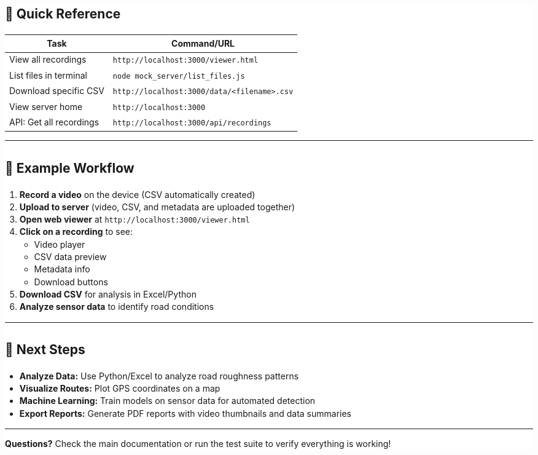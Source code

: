 ## 🎯 Quick Reference

| Task | Command/URL |
|------|-------------|
| View all recordings | `http://localhost:3000/viewer.html` |
| List files in terminal | `node mock_server/list_files.js` |
| Download specific CSV | `http://localhost:3000/data/<filename>.csv` |
| View server home | `http://localhost:3000` |
| API: Get all recordings | `http://localhost:3000/api/recordings` |

---

## 📝 Example Workflow

1. **Record a video** on the device (CSV automatically created)
2. **Upload to server** (video, CSV, and metadata are uploaded together)
3. **Open web viewer** at `http://localhost:3000/viewer.html`
4. **Click on a recording** to see:
   - Video player
   - CSV data preview
   - Metadata info
   - Download buttons
5. **Download CSV** for analysis in Excel/Python
6. **Analyze sensor data** to identify road conditions

---

## 🚀 Next Steps

- **Analyze Data:** Use Python/Excel to analyze road roughness patterns
- **Visualize Routes:** Plot GPS coordinates on a map
- **Machine Learning:** Train models on sensor data for automated detection
- **Export Reports:** Generate PDF reports with video thumbnails and data summaries

---

**Questions?** Check the main documentation or run the test suite to verify everything is working!
